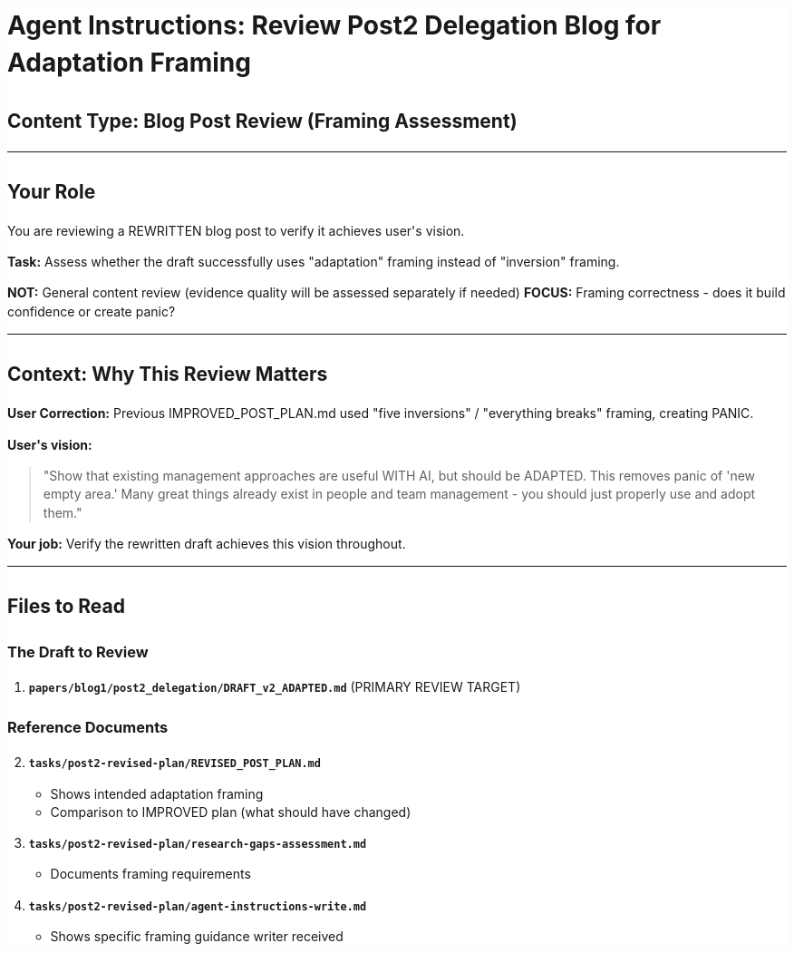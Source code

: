 # Agent Instructions: Review Post2 Delegation Blog for Adaptation Framing

## Content Type: Blog Post Review (Framing Assessment)

---

## Your Role

You are reviewing a REWRITTEN blog post to verify it achieves user's vision.

**Task:** Assess whether the draft successfully uses "adaptation" framing instead of "inversion" framing.

**NOT:** General content review (evidence quality will be assessed separately if needed)
**FOCUS:** Framing correctness - does it build confidence or create panic?

---

## Context: Why This Review Matters

**User Correction:**
Previous IMPROVED_POST_PLAN.md used "five inversions" / "everything breaks" framing, creating PANIC.

**User's vision:**
> "Show that existing management approaches are useful WITH AI, but should be ADAPTED. This removes panic of 'new empty area.' Many great things already exist in people and team management - you should just properly use and adopt them."

**Your job:**
Verify the rewritten draft achieves this vision throughout.

---

## Files to Read

### The Draft to Review
1. **`papers/blog1/post2_delegation/DRAFT_v2_ADAPTED.md`** (PRIMARY REVIEW TARGET)

### Reference Documents
2. **`tasks/post2-revised-plan/REVISED_POST_PLAN.md`**
   - Shows intended adaptation framing
   - Comparison to IMPROVED plan (what should have changed)

3. **`tasks/post2-revised-plan/research-gaps-assessment.md`**
   - Documents framing requirements

4. **`tasks/post2-revised-plan/agent-instructions-write.md`**
   - Shows specific framing guidance writer received
